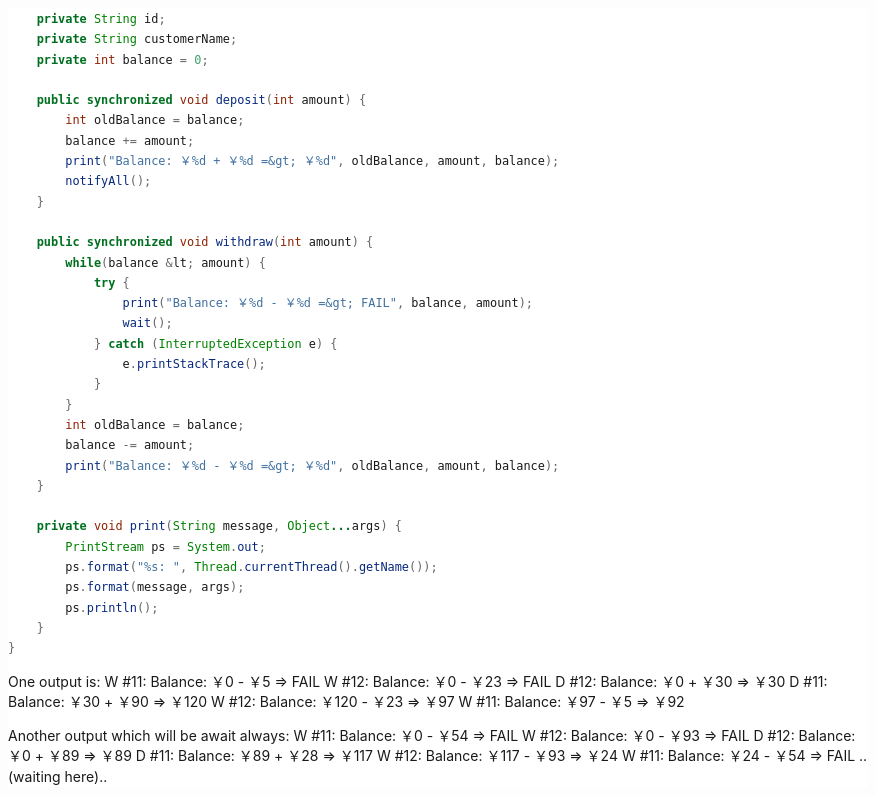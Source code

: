 ```java
    private String id;
    private String customerName;
    private int balance = 0;

    public synchronized void deposit(int amount) {
        int oldBalance = balance;
        balance += amount;
        print("Balance: ￥%d + ￥%d =&gt; ￥%d", oldBalance, amount, balance);
        notifyAll();
    }

    public synchronized void withdraw(int amount) {
        while(balance &lt; amount) {
            try {
                print("Balance: ￥%d - ￥%d =&gt; FAIL", balance, amount);
                wait();
            } catch (InterruptedException e) {
                e.printStackTrace();
            }
        }
        int oldBalance = balance;
        balance -= amount;
        print("Balance: ￥%d - ￥%d =&gt; ￥%d", oldBalance, amount, balance);
    }

    private void print(String message, Object...args) {
        PrintStream ps = System.out;
        ps.format("%s: ", Thread.currentThread().getName());
        ps.format(message, args);
        ps.println();
    }
}
```

One output is:
W #11: Balance: ￥0 - ￥5 =&gt; FAIL
W #12: Balance: ￥0 - ￥23 =&gt; FAIL
D #12: Balance: ￥0 + ￥30 =&gt; ￥30
D #11: Balance: ￥30 + ￥90 =&gt; ￥120
W #12: Balance: ￥120 - ￥23 =&gt; ￥97
W #11: Balance: ￥97 - ￥5 =&gt; ￥92

Another output which will be await always:
W #11: Balance: ￥0 - ￥54 =&gt; FAIL
W #12: Balance: ￥0 - ￥93 =&gt; FAIL
D #12: Balance: ￥0 + ￥89 =&gt; ￥89
D #11: Balance: ￥89 + ￥28 =&gt; ￥117
W #12: Balance: ￥117 - ￥93 =&gt; ￥24
W #11: Balance: ￥24 - ￥54 =&gt; FAIL
..(waiting here)..
